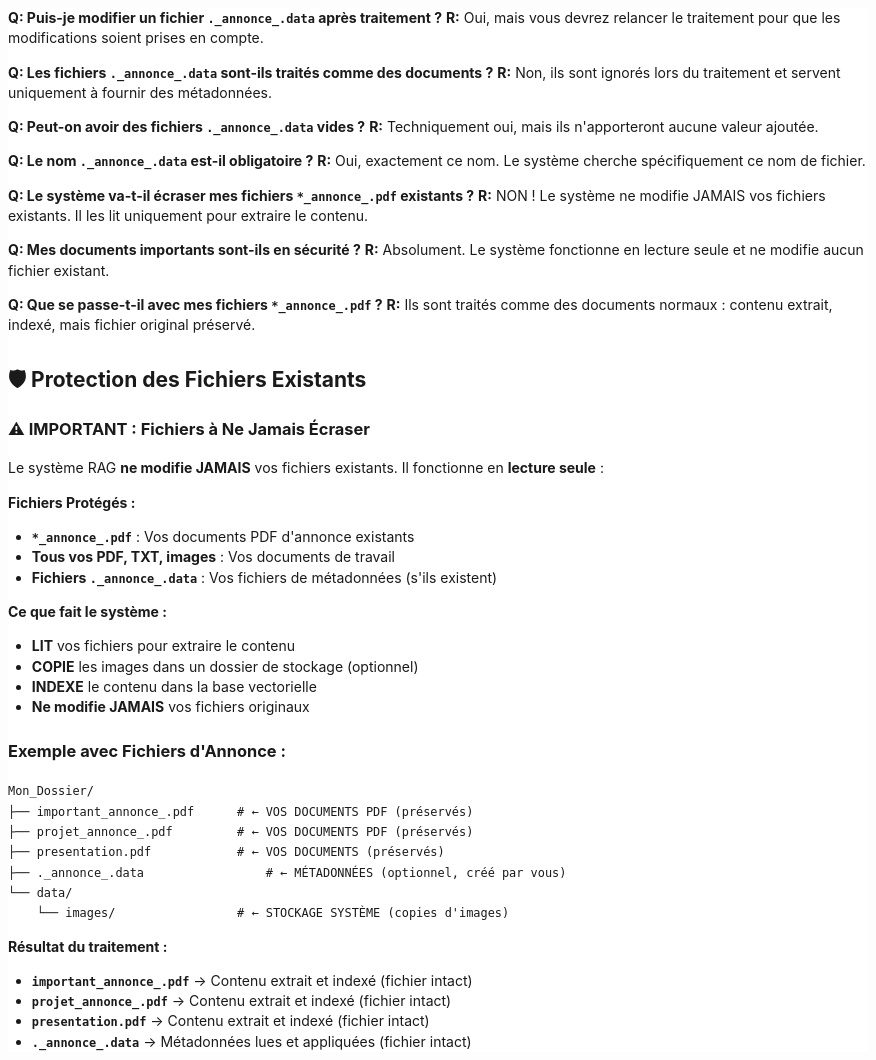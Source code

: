 **Q: Puis-je modifier un fichier `._annonce_.data` après traitement ?**
**R:** Oui, mais vous devrez relancer le traitement pour que les modifications soient prises en compte.

**Q: Les fichiers `._annonce_.data` sont-ils traités comme des documents ?**
**R:** Non, ils sont ignorés lors du traitement et servent uniquement à fournir des métadonnées.

**Q: Peut-on avoir des fichiers `._annonce_.data` vides ?**
**R:** Techniquement oui, mais ils n'apporteront aucune valeur ajoutée.

**Q: Le nom `._annonce_.data` est-il obligatoire ?**
**R:** Oui, exactement ce nom. Le système cherche spécifiquement ce nom de fichier.

**Q: Le système va-t-il écraser mes fichiers `*_annonce_.pdf` existants ?**
**R:** NON ! Le système ne modifie JAMAIS vos fichiers existants. Il les lit uniquement pour extraire le contenu.

**Q: Mes documents importants sont-ils en sécurité ?**
**R:** Absolument. Le système fonctionne en lecture seule et ne modifie aucun fichier existant.

**Q: Que se passe-t-il avec mes fichiers `*_annonce_.pdf` ?**
**R:** Ils sont traités comme des documents normaux : contenu extrait, indexé, mais fichier original préservé.

## 🛡️ Protection des Fichiers Existants

### **⚠️ IMPORTANT : Fichiers à Ne Jamais Écraser**

Le système RAG **ne modifie JAMAIS** vos fichiers existants. Il fonctionne en **lecture seule** :

**Fichiers Protégés :**
- **`*_annonce_.pdf`** : Vos documents PDF d'annonce existants
- **Tous vos PDF, TXT, images** : Vos documents de travail
- **Fichiers `._annonce_.data`** : Vos fichiers de métadonnées (s'ils existent)

**Ce que fait le système :**
- **LIT** vos fichiers pour extraire le contenu
- **COPIE** les images dans un dossier de stockage (optionnel)
- **INDEXE** le contenu dans la base vectorielle
- **Ne modifie JAMAIS** vos fichiers originaux

### **Exemple avec Fichiers d'Annonce :**

```
Mon_Dossier/
├── important_annonce_.pdf      # ← VOS DOCUMENTS PDF (préservés)
├── projet_annonce_.pdf         # ← VOS DOCUMENTS PDF (préservés)
├── presentation.pdf            # ← VOS DOCUMENTS (préservés)
├── ._annonce_.data                 # ← MÉTADONNÉES (optionnel, créé par vous)
└── data/
    └── images/                 # ← STOCKAGE SYSTÈME (copies d'images)
```

**Résultat du traitement :**
- **`important_annonce_.pdf`** → Contenu extrait et indexé (fichier intact)
- **`projet_annonce_.pdf`** → Contenu extrait et indexé (fichier intact)
- **`presentation.pdf`** → Contenu extrait et indexé (fichier intact)
- **`._annonce_.data`** → Métadonnées lues et appliquées (fichier intact)
